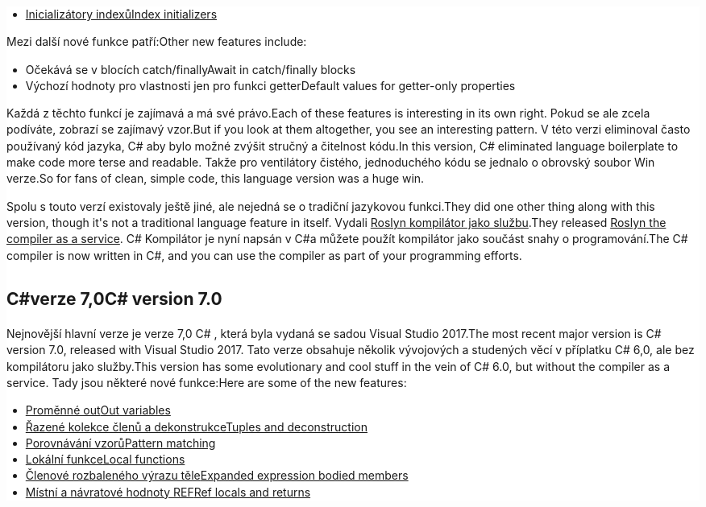 - [<span data-ttu-id="1d3b2-247">Inicializátory indexů</span><span class="sxs-lookup"><span data-stu-id="1d3b2-247">Index initializers</span></span>](csharp-6.md#extension-add-methods-in-collection-initializers)

<span data-ttu-id="1d3b2-248">Mezi další nové funkce patří:</span><span class="sxs-lookup"><span data-stu-id="1d3b2-248">Other new features include:</span></span>

- <span data-ttu-id="1d3b2-249">Očekává se v blocích catch/finally</span><span class="sxs-lookup"><span data-stu-id="1d3b2-249">Await in catch/finally blocks</span></span>
- <span data-ttu-id="1d3b2-250">Výchozí hodnoty pro vlastnosti jen pro funkci getter</span><span class="sxs-lookup"><span data-stu-id="1d3b2-250">Default values for getter-only properties</span></span>

<span data-ttu-id="1d3b2-251">Každá z těchto funkcí je zajímavá a má své právo.</span><span class="sxs-lookup"><span data-stu-id="1d3b2-251">Each of these features is interesting in its own right.</span></span> <span data-ttu-id="1d3b2-252">Pokud se ale zcela podíváte, zobrazí se zajímavý vzor.</span><span class="sxs-lookup"><span data-stu-id="1d3b2-252">But if you look at them altogether, you see an interesting pattern.</span></span> <span data-ttu-id="1d3b2-253">V této verzi eliminoval často používaný kód jazyka, C# aby bylo možné zvýšit stručný a čitelnost kódu.</span><span class="sxs-lookup"><span data-stu-id="1d3b2-253">In this version, C# eliminated language boilerplate to make code more terse and readable.</span></span> <span data-ttu-id="1d3b2-254">Takže pro ventilátory čistého, jednoduchého kódu se jednalo o obrovský soubor Win verze.</span><span class="sxs-lookup"><span data-stu-id="1d3b2-254">So for fans of clean, simple code, this language version was a huge win.</span></span>

<span data-ttu-id="1d3b2-255">Spolu s touto verzí existovaly ještě jiné, ale nejedná se o tradiční jazykovou funkci.</span><span class="sxs-lookup"><span data-stu-id="1d3b2-255">They did one other thing along with this version, though it's not a traditional language feature in itself.</span></span> <span data-ttu-id="1d3b2-256">Vydali [Roslyn kompilátor jako službu](https://github.com/dotnet/roslyn).</span><span class="sxs-lookup"><span data-stu-id="1d3b2-256">They released [Roslyn the compiler as a service](https://github.com/dotnet/roslyn).</span></span> <span data-ttu-id="1d3b2-257">C# Kompilátor je nyní napsán v C#a můžete použít kompilátor jako součást snahy o programování.</span><span class="sxs-lookup"><span data-stu-id="1d3b2-257">The C# compiler is now written in C#, and you can use the compiler as part of your programming efforts.</span></span>

## <a name="c-version-70"></a><span data-ttu-id="1d3b2-258">C#verze 7,0</span><span class="sxs-lookup"><span data-stu-id="1d3b2-258">C# version 7.0</span></span>

<span data-ttu-id="1d3b2-259">Nejnovější hlavní verze je verze 7,0 C# , která byla vydaná se sadou Visual Studio 2017.</span><span class="sxs-lookup"><span data-stu-id="1d3b2-259">The most recent major version is C# version 7.0, released with Visual Studio 2017.</span></span> <span data-ttu-id="1d3b2-260">Tato verze obsahuje několik vývojových a studených věcí v příplatku C# 6,0, ale bez kompilátoru jako služby.</span><span class="sxs-lookup"><span data-stu-id="1d3b2-260">This version has some evolutionary and cool stuff in the vein of C# 6.0, but without the compiler as a service.</span></span> <span data-ttu-id="1d3b2-261">Tady jsou některé nové funkce:</span><span class="sxs-lookup"><span data-stu-id="1d3b2-261">Here are some of the new features:</span></span>

- [<span data-ttu-id="1d3b2-262">Proměnné out</span><span class="sxs-lookup"><span data-stu-id="1d3b2-262">Out variables</span></span>](./csharp-7.md#out-variables)
- [<span data-ttu-id="1d3b2-263">Řazené kolekce členů a dekonstrukce</span><span class="sxs-lookup"><span data-stu-id="1d3b2-263">Tuples and deconstruction</span></span>](./csharp-7.md#tuples)
- [<span data-ttu-id="1d3b2-264">Porovnávání vzorů</span><span class="sxs-lookup"><span data-stu-id="1d3b2-264">Pattern matching</span></span>](./csharp-7.md#pattern-matching)
- [<span data-ttu-id="1d3b2-265">Lokální funkce</span><span class="sxs-lookup"><span data-stu-id="1d3b2-265">Local functions</span></span>](./csharp-7.md#local-functions)
- [<span data-ttu-id="1d3b2-266">Členové rozbaleného výrazu těle</span><span class="sxs-lookup"><span data-stu-id="1d3b2-266">Expanded expression bodied members</span></span>](./csharp-7.md#more-expression-bodied-members)
- [<span data-ttu-id="1d3b2-267">Místní a návratové hodnoty REF</span><span class="sxs-lookup"><span data-stu-id="1d3b2-267">Ref locals and returns</span></span>](./csharp-7.md#ref-locals-and-returns)
